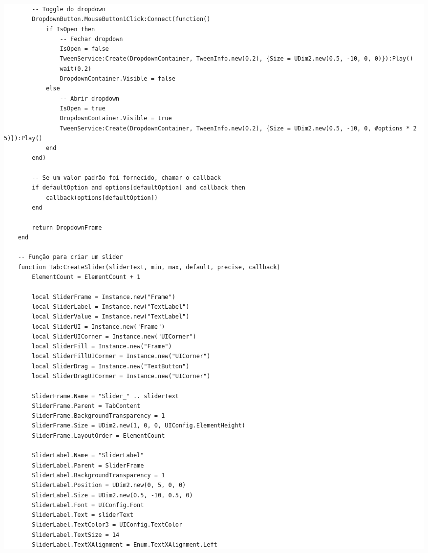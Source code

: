             -- Toggle do dropdown
            DropdownButton.MouseButton1Click:Connect(function()
                if IsOpen then
                    -- Fechar dropdown
                    IsOpen = false
                    TweenService:Create(DropdownContainer, TweenInfo.new(0.2), {Size = UDim2.new(0.5, -10, 0, 0)}):Play()
                    wait(0.2)
                    DropdownContainer.Visible = false
                else
                    -- Abrir dropdown
                    IsOpen = true
                    DropdownContainer.Visible = true
                    TweenService:Create(DropdownContainer, TweenInfo.new(0.2), {Size = UDim2.new(0.5, -10, 0, #options * 25)}):Play()
                end
            end)
            
            -- Se um valor padrão foi fornecido, chamar o callback
            if defaultOption and options[defaultOption] and callback then
                callback(options[defaultOption])
            end
            
            return DropdownFrame
        end
        
        -- Função para criar um slider
        function Tab:CreateSlider(sliderText, min, max, default, precise, callback)
            ElementCount = ElementCount + 1
            
            local SliderFrame = Instance.new("Frame")
            local SliderLabel = Instance.new("TextLabel")
            local SliderValue = Instance.new("TextLabel")
            local SliderUI = Instance.new("Frame")
            local SliderUICorner = Instance.new("UICorner")
            local SliderFill = Instance.new("Frame")
            local SliderFillUICorner = Instance.new("UICorner")
            local SliderDrag = Instance.new("TextButton")
            local SliderDragUICorner = Instance.new("UICorner")
            
            SliderFrame.Name = "Slider_" .. sliderText
            SliderFrame.Parent = TabContent
            SliderFrame.BackgroundTransparency = 1
            SliderFrame.Size = UDim2.new(1, 0, 0, UIConfig.ElementHeight)
            SliderFrame.LayoutOrder = ElementCount
            
            SliderLabel.Name = "SliderLabel"
            SliderLabel.Parent = SliderFrame
            SliderLabel.BackgroundTransparency = 1
            SliderLabel.Position = UDim2.new(0, 5, 0, 0)
            SliderLabel.Size = UDim2.new(0.5, -10, 0.5, 0)
            SliderLabel.Font = UIConfig.Font
            SliderLabel.Text = sliderText
            SliderLabel.TextColor3 = UIConfig.TextColor
            SliderLabel.TextSize = 14
            SliderLabel.TextXAlignment = Enum.TextXAlignment.Left
            